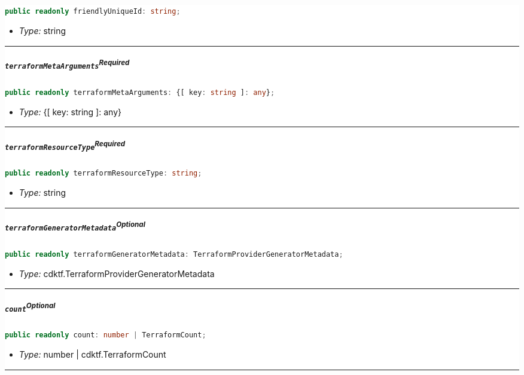 ```typescript
public readonly friendlyUniqueId: string;
```

- *Type:* string

---

##### `terraformMetaArguments`<sup>Required</sup> <a name="terraformMetaArguments" id="@cdktf/provider-cloudflare.dataCloudflareEmailRoutingAddresses.DataCloudflareEmailRoutingAddresses.property.terraformMetaArguments"></a>

```typescript
public readonly terraformMetaArguments: {[ key: string ]: any};
```

- *Type:* {[ key: string ]: any}

---

##### `terraformResourceType`<sup>Required</sup> <a name="terraformResourceType" id="@cdktf/provider-cloudflare.dataCloudflareEmailRoutingAddresses.DataCloudflareEmailRoutingAddresses.property.terraformResourceType"></a>

```typescript
public readonly terraformResourceType: string;
```

- *Type:* string

---

##### `terraformGeneratorMetadata`<sup>Optional</sup> <a name="terraformGeneratorMetadata" id="@cdktf/provider-cloudflare.dataCloudflareEmailRoutingAddresses.DataCloudflareEmailRoutingAddresses.property.terraformGeneratorMetadata"></a>

```typescript
public readonly terraformGeneratorMetadata: TerraformProviderGeneratorMetadata;
```

- *Type:* cdktf.TerraformProviderGeneratorMetadata

---

##### `count`<sup>Optional</sup> <a name="count" id="@cdktf/provider-cloudflare.dataCloudflareEmailRoutingAddresses.DataCloudflareEmailRoutingAddresses.property.count"></a>

```typescript
public readonly count: number | TerraformCount;
```

- *Type:* number | cdktf.TerraformCount

---
